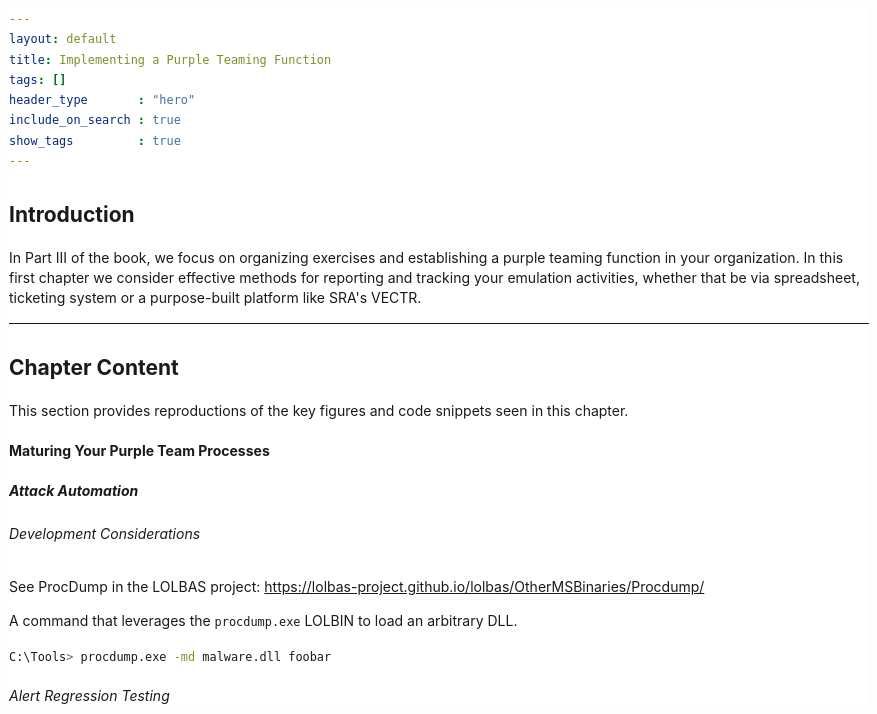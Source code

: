 ```yaml
---
layout: default
title: Implementing a Purple Teaming Function
tags: []
header_type       : "hero"
include_on_search : true
show_tags         : true
---
```



<div class="bs-component">
    <div class="progress">
        <div class="progress-bar progress-bar-striped progress-bar-animated" role="progressbar" aria-valuemin="0" aria-valuemax="100" style="width: 100%; background-color:#eb34e1"></div>
    </div>
</div>


## Introduction

In Part III of the book, we focus on organizing exercises and establishing a purple teaming function in your organization. In this first chapter we consider effective methods for reporting and tracking your emulation activities, whether that be via spreadsheet, ticketing system or a purpose-built platform like SRA's VECTR.

<hr>

## Chapter Content

This section provides reproductions of the key figures and code snippets seen in this chapter.

#### Maturing Your Purple Team Processes

##### Attack Automation

###### Development Considerations

<div class="bs-component">
    <div class="alert alert-warning">
        See ProcDump in the LOLBAS project: <a target="_blank" href="https://lolbas-project.github.io/lolbas/OtherMSBinaries/Procdump/">https://lolbas-project.github.io/lolbas/OtherMSBinaries/Procdump/</a>
    </div>
</div>

A command that leverages the `procdump.exe` LOLBIN to load an arbitrary DLL.

```sh
C:\Tools> procdump.exe -md malware.dll foobar
```

###### Alert Regression Testing

<figure>